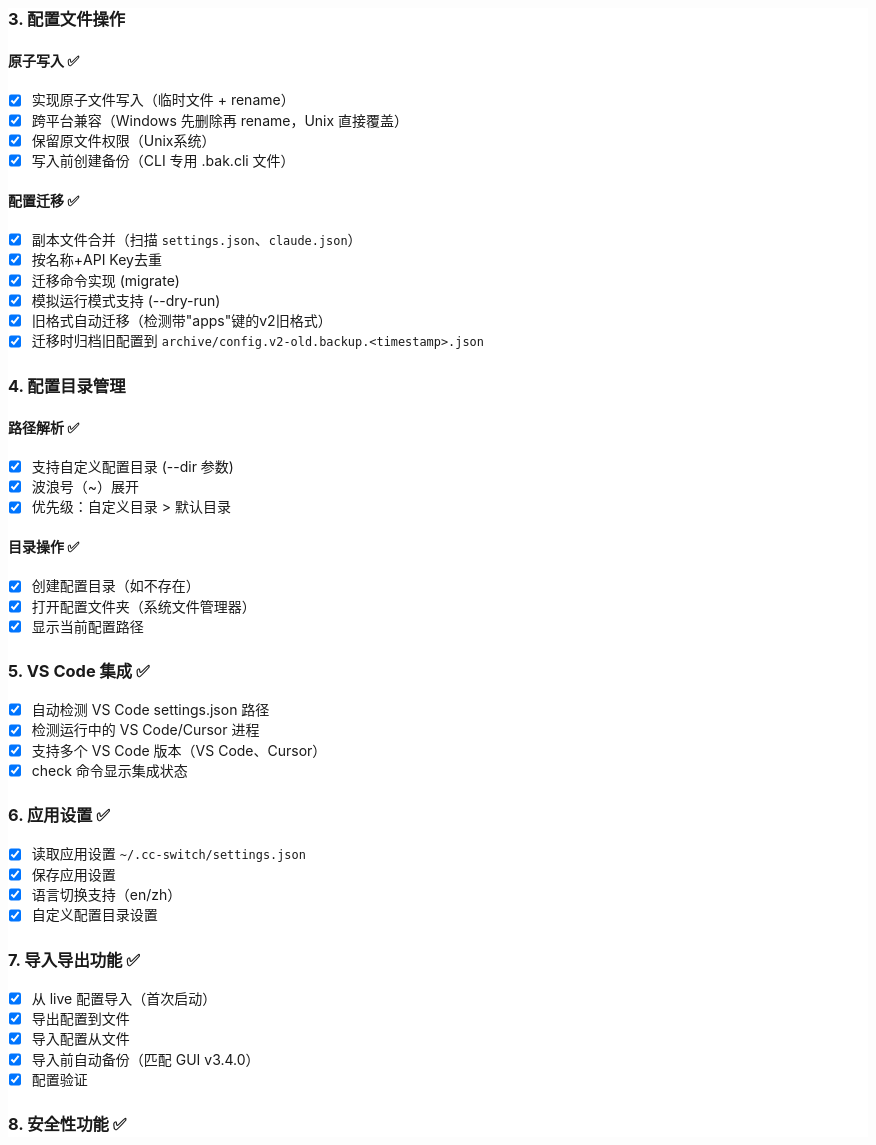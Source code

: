 ### 3. 配置文件操作

#### 原子写入 ✅
- [x] 实现原子文件写入（临时文件 + rename）
- [x] 跨平台兼容（Windows 先删除再 rename，Unix 直接覆盖）
- [x] 保留原文件权限（Unix系统）
- [x] 写入前创建备份（CLI 专用 .bak.cli 文件）

#### 配置迁移 ✅
- [x] 副本文件合并（扫描 `settings.json`、`claude.json`）
- [x] 按名称+API Key去重
- [x] 迁移命令实现 (migrate)
- [x] 模拟运行模式支持 (--dry-run)
- [x] 旧格式自动迁移（检测带"apps"键的v2旧格式）
- [x] 迁移时归档旧配置到 `archive/config.v2-old.backup.<timestamp>.json`

### 4. 配置目录管理

#### 路径解析 ✅
- [x] 支持自定义配置目录 (--dir 参数)
- [x] 波浪号（~）展开
- [x] 优先级：自定义目录 > 默认目录

#### 目录操作 ✅
- [x] 创建配置目录（如不存在）
- [x] 打开配置文件夹（系统文件管理器）
- [x] 显示当前配置路径

### 5. VS Code 集成 ✅

- [x] 自动检测 VS Code settings.json 路径
- [x] 检测运行中的 VS Code/Cursor 进程
- [x] 支持多个 VS Code 版本（VS Code、Cursor）
- [x] check 命令显示集成状态

### 6. 应用设置 ✅

- [x] 读取应用设置 `~/.cc-switch/settings.json`
- [x] 保存应用设置
- [x] 语言切换支持（en/zh）
- [x] 自定义配置目录设置

### 7. 导入导出功能 ✅

- [x] 从 live 配置导入（首次启动）
- [x] 导出配置到文件
- [x] 导入配置从文件
- [x] 导入前自动备份（匹配 GUI v3.4.0）
- [x] 配置验证

### 8. 安全性功能 ✅

